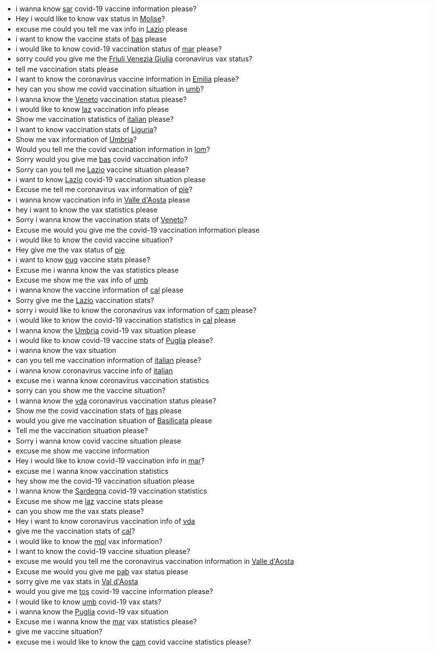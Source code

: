 - i wanna know [sar](region) covid-19 vaccine information please?
- Hey i would like to know vax status in [Molise](region)?
- excuse me could you tell me vax info in [Lazio](region) please
- i want to know the vaccine stats of [bas](region) please
- i would like to know covid-19 vaccination status of [mar](region) please?
- sorry could you give me the [Friuli Venezia Giulia](region) coronavirus vax status?
- tell me vaccination stats please
- I want to know the coronavirus vaccine information in [Emilia](region) please?
- hey can you show me covid vaccination situation in [umb](region)?
- I wanna know the [Veneto](region) vaccination status please?
- i would like to know [laz](region) vaccination info please
- Show me vaccination statistics of [italian](region) please?
- I want to know vaccination stats of [Liguria](region)?
- Show me vax information of [Umbria](region)?
- Would you tell me the covid vaccination information in [lom](region)?
- Sorry would you give me [bas](region) covid vaccination info?
- Sorry can you tell me [Lazio](region) vaccine situation please?
- i want to know [Lazio](region) covid-19 vaccination situation please
- Excuse me tell me coronavirus vax information of [pie](region)?
- i wanna know vaccination info in [Valle d'Aosta](region) please
- hey i want to know the vax statistics please
- Sorry i wanna know the vaccination stats of [Veneto](region)?
- Excuse me would you give me the covid-19 vaccination information please
- i would like to know the covid vaccine situation?
- Hey give me the vax status of [pie](region)
- i want to know [pug](region) vaccine stats please?
- Excuse me i wanna know the vax statistics please
- Excuse me show me the vax info of [umb](region)
- i wanna know the vaccine information of [cal](region) please
- Sorry give me the [Lazio](region) vaccination stats?
- sorry i would like to know the coronavirus vax information of [cam](region) please?
- i would like to know the covid-19 vaccination statistics in [cal](region) please
- I wanna know the [Umbria](region) covid-19 vax situation please
- i would like to know covid-19 vaccine stats of [Puglia](region) please?
- i wanna know the vax situation
- can you tell me vaccination information of [italian](region) please?
- i wanna know coronavirus vaccine info of [italian](region)
- excuse me i wanna know coronavirus vaccination statistics
- sorry can you show me the vaccine situation?
- I wanna know the [vda](region) coronavirus vaccination status please?
- Show me the covid vaccination stats of [bas](region) please
- would you give me vaccination situation of [Basilicata](region) please
- Tell me the vaccination situation please?
- Sorry i wanna know covid vaccine situation please
- excuse me show me vaccine information
- Hey i would like to know covid-19 vaccination info in [mar](region)?
- excuse me i wanna know vaccination statistics
- hey show me the covid-19 vaccination situation please
- I wanna know the [Sardegna](region) covid-19 vaccination statistics
- Excuse me show me [laz](region) vaccine stats please
- can you show me the vax stats please?
- Hey i want to know coronavirus vaccination info of [vda](region)
- give me the vaccination stats of [cal](region)?
- i would like to know the [mol](region) vax information?
- I want to know the covid-19 vaccine situation please?
- excuse me would you tell me the coronavirus vaccination information in [Valle d'Aosta](region)
- Excuse me would you give me [pab](region) vax status please
- sorry give me vax stats in [Val d'Aosta](region)
- would you give me [tos](region) covid-19 vaccine information please?
- I would like to know [umb](region) covid-19 vax stats?
- i wanna know the [Puglia](region) covid-19 vax situation
- Excuse me i wanna know the [mar](region) vax statistics please?
- give me vaccine situation?
- excuse me i would like to know the [cam](region) covid vaccine statistics please?